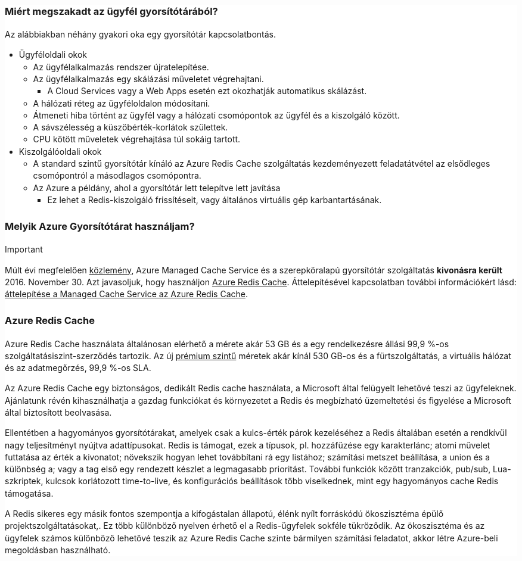 <a name="cache-disconnect"></a>

### <a name="why-was-my-client-disconnected-from-the-cache"></a>Miért megszakadt az ügyfél gyorsítótárából?
Az alábbiakban néhány gyakori oka egy gyorsítótár kapcsolatbontás.

* Ügyféloldali okok
  * Az ügyfélalkalmazás rendszer újratelepítése.
  * Az ügyfélalkalmazás egy skálázási műveletet végrehajtani.
    * A Cloud Services vagy a Web Apps esetén ezt okozhatják automatikus skálázást.
  * A hálózati réteg az ügyféloldalon módosítani.
  * Átmeneti hiba történt az ügyfél vagy a hálózati csomópontok az ügyfél és a kiszolgáló között.
  * A sávszélesség a küszöbérték-korlátok születtek.
  * CPU kötött műveletek végrehajtása túl sokáig tartott.
* Kiszolgálóoldali okok
  * A standard szintű gyorsítótár kínáló az Azure Redis Cache szolgáltatás kezdeményezett feladatátvétel az elsődleges csomópontról a másodlagos csomópontra.
  * Az Azure a példány, ahol a gyorsítótár lett telepítve lett javítása
    * Ez lehet a Redis-kiszolgáló frissítéseit, vagy általános virtuális gép karbantartásának.

### <a name="which-azure-cache-offering-is-right-for-me"></a>Melyik Azure Gyorsítótárat használjam?
> [!IMPORTANT]
> Múlt évi megfelelően [közlemény](https://azure.microsoft.com/blog/azure-managed-cache-and-in-role-cache-services-to-be-retired-on-11-30-2016/), Azure Managed Cache Service és a szerepköralapú gyorsítótár szolgáltatás **kivonásra került** 2016. November 30. Azt javasoljuk, hogy használjon [Azure Redis Cache](https://azure.microsoft.com/services/cache/). Áttelepítésével kapcsolatban további információkért lásd: [áttelepítése a Managed Cache Service az Azure Redis Cache](cache-migrate-to-redis.md).
>
>

### <a name="azure-redis-cache"></a>Azure Redis Cache
Azure Redis Cache használata általánosan elérhető a mérete akár 53 GB és a egy rendelkezésre állási 99,9 %-os szolgáltatásiszint-szerződés tartozik. Az új [prémium szintű](cache-premium-tier-intro.md) méretek akár kínál 530 GB-os és a fürtszolgáltatás, a virtuális hálózat és az adatmegőrzés, 99,9 %-os SLA.

Az Azure Redis Cache egy biztonságos, dedikált Redis cache használata, a Microsoft által felügyelt lehetővé teszi az ügyfeleknek. Ajánlatunk révén kihasználhatja a gazdag funkciókat és környezetet a Redis és megbízható üzemeltetési és figyelése a Microsoft által biztosított beolvasása.

Ellentétben a hagyományos gyorsítótárakat, amelyek csak a kulcs-érték párok kezeléséhez a Redis általában esetén a rendkívül nagy teljesítményt nyújtva adattípusokat. Redis is támogat, ezek a típusok, pl. hozzáfűzése egy karakterlánc; atomi művelet futtatása az érték a kivonatot; növekszik hogyan lehet továbbítani rá egy listához; számítási metszet beállítása, a union és a különbség a; vagy a tag első egy rendezett készlet a legmagasabb prioritást. További funkciók között tranzakciók, pub/sub, Lua-szkriptek, kulcsok korlátozott time-to-live, és konfigurációs beállítások több viselkednek, mint egy hagyományos cache Redis támogatása.

A Redis sikeres egy másik fontos szempontja a kifogástalan állapotú, élénk nyílt forráskódú ökoszisztéma épülő projektszolgáltatásokat,. Ez több különböző nyelven érhető el a Redis-ügyfelek sokféle tükröződik. Az ökoszisztéma és az ügyfelek számos különböző lehetővé teszik az Azure Redis Cache szinte bármilyen számítási feladatot, akkor létre Azure-beli megoldásban használható.


["minIoThreads" configuration setting]: https://msdn.microsoft.com/library/vstudio/7w2sway1(v=vs.100).aspx